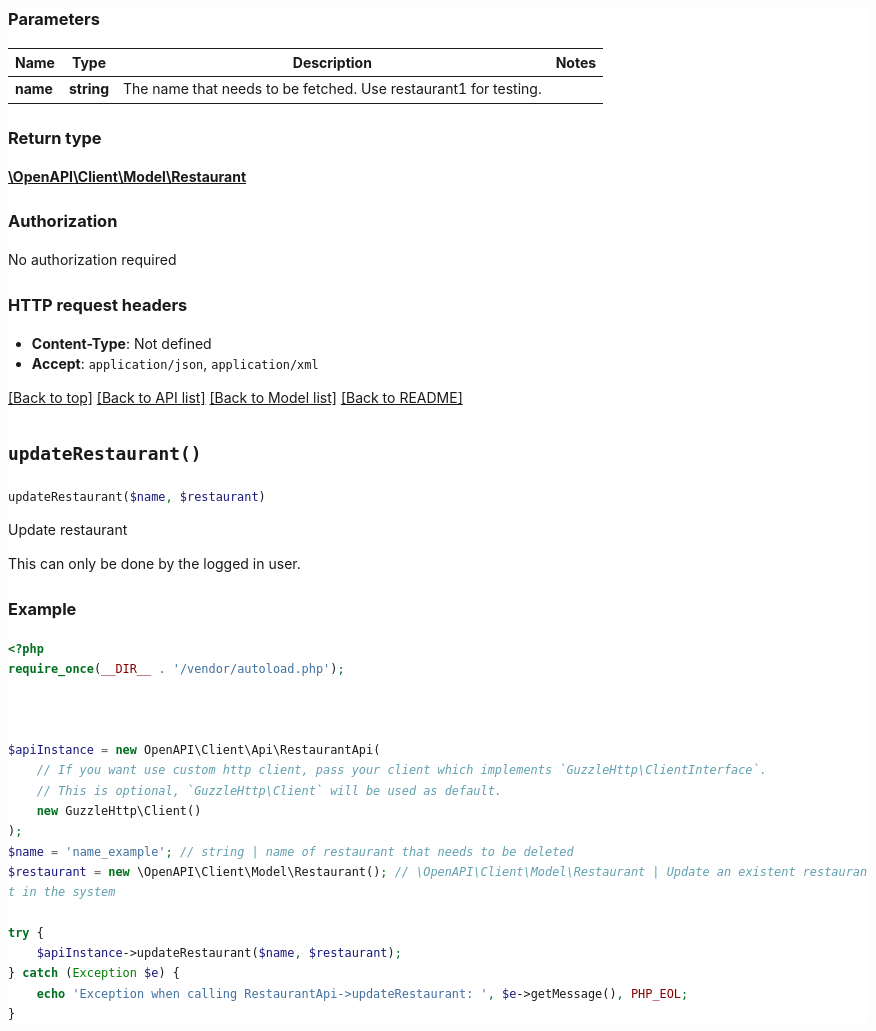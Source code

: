 ### Parameters

| Name | Type | Description  | Notes |
| ------------- | ------------- | ------------- | ------------- |
| **name** | **string**| The name that needs to be fetched. Use restaurant1 for testing. | |

### Return type

[**\OpenAPI\Client\Model\Restaurant**](../Model/Restaurant.md)

### Authorization

No authorization required

### HTTP request headers

- **Content-Type**: Not defined
- **Accept**: `application/json`, `application/xml`

[[Back to top]](#) [[Back to API list]](../../README.md#endpoints)
[[Back to Model list]](../../README.md#models)
[[Back to README]](../../README.md)

## `updateRestaurant()`

```php
updateRestaurant($name, $restaurant)
```

Update restaurant

This can only be done by the logged in user.

### Example

```php
<?php
require_once(__DIR__ . '/vendor/autoload.php');



$apiInstance = new OpenAPI\Client\Api\RestaurantApi(
    // If you want use custom http client, pass your client which implements `GuzzleHttp\ClientInterface`.
    // This is optional, `GuzzleHttp\Client` will be used as default.
    new GuzzleHttp\Client()
);
$name = 'name_example'; // string | name of restaurant that needs to be deleted
$restaurant = new \OpenAPI\Client\Model\Restaurant(); // \OpenAPI\Client\Model\Restaurant | Update an existent restaurant in the system

try {
    $apiInstance->updateRestaurant($name, $restaurant);
} catch (Exception $e) {
    echo 'Exception when calling RestaurantApi->updateRestaurant: ', $e->getMessage(), PHP_EOL;
}
```
